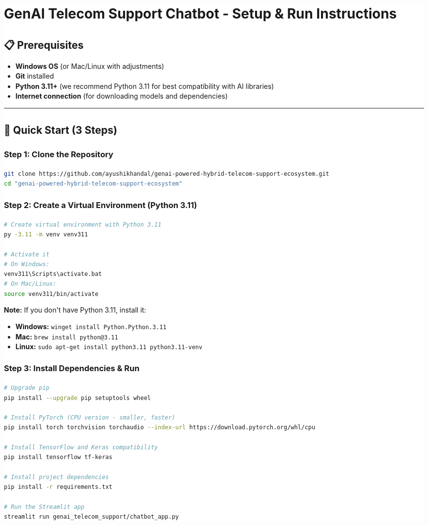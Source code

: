 # GenAI Telecom Support Chatbot - Setup & Run Instructions

## 📋 Prerequisites

- **Windows OS** (or Mac/Linux with adjustments)
- **Git** installed
- **Python 3.11+** (we recommend Python 3.11 for best compatibility with AI libraries)
- **Internet connection** (for downloading models and dependencies)

---

## 🚀 Quick Start (3 Steps)

### Step 1: Clone the Repository
```bash
git clone https://github.com/ayushikhandal/genai-powered-hybrid-telecom-support-ecosystem.git
cd "genai-powered-hybrid-telecom-support-ecosystem"
```

### Step 2: Create a Virtual Environment (Python 3.11)
```bash
# Create virtual environment with Python 3.11
py -3.11 -m venv venv311

# Activate it
# On Windows:
venv311\Scripts\activate.bat
# On Mac/Linux:
source venv311/bin/activate
```

**Note:** If you don't have Python 3.11, install it:
- **Windows:** `winget install Python.Python.3.11`
- **Mac:** `brew install python@3.11`
- **Linux:** `sudo apt-get install python3.11 python3.11-venv`

### Step 3: Install Dependencies & Run
```bash
# Upgrade pip
pip install --upgrade pip setuptools wheel

# Install PyTorch (CPU version - smaller, faster)
pip install torch torchvision torchaudio --index-url https://download.pytorch.org/whl/cpu

# Install TensorFlow and Keras compatibility
pip install tensorflow tf-keras

# Install project dependencies
pip install -r requirements.txt

# Run the Streamlit app
streamlit run genai_telecom_support/chatbot_app.py
```
